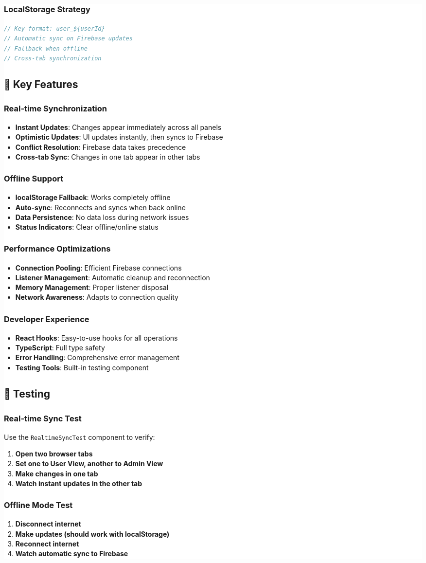 ### LocalStorage Strategy
```typescript
// Key format: user_${userId}
// Automatic sync on Firebase updates
// Fallback when offline
// Cross-tab synchronization
```

## 🚀 Key Features

### Real-time Synchronization
- **Instant Updates**: Changes appear immediately across all panels
- **Optimistic Updates**: UI updates instantly, then syncs to Firebase
- **Conflict Resolution**: Firebase data takes precedence
- **Cross-tab Sync**: Changes in one tab appear in other tabs

### Offline Support
- **localStorage Fallback**: Works completely offline
- **Auto-sync**: Reconnects and syncs when back online
- **Data Persistence**: No data loss during network issues
- **Status Indicators**: Clear offline/online status

### Performance Optimizations
- **Connection Pooling**: Efficient Firebase connections
- **Listener Management**: Automatic cleanup and reconnection
- **Memory Management**: Proper listener disposal
- **Network Awareness**: Adapts to connection quality

### Developer Experience
- **React Hooks**: Easy-to-use hooks for all operations
- **TypeScript**: Full type safety
- **Error Handling**: Comprehensive error management
- **Testing Tools**: Built-in testing component

## 🧪 Testing

### Real-time Sync Test
Use the `RealtimeSyncTest` component to verify:

1. **Open two browser tabs**
2. **Set one to User View, another to Admin View**
3. **Make changes in one tab**
4. **Watch instant updates in the other tab**

### Offline Mode Test
1. **Disconnect internet**
2. **Make updates (should work with localStorage)**
3. **Reconnect internet**
4. **Watch automatic sync to Firebase**
